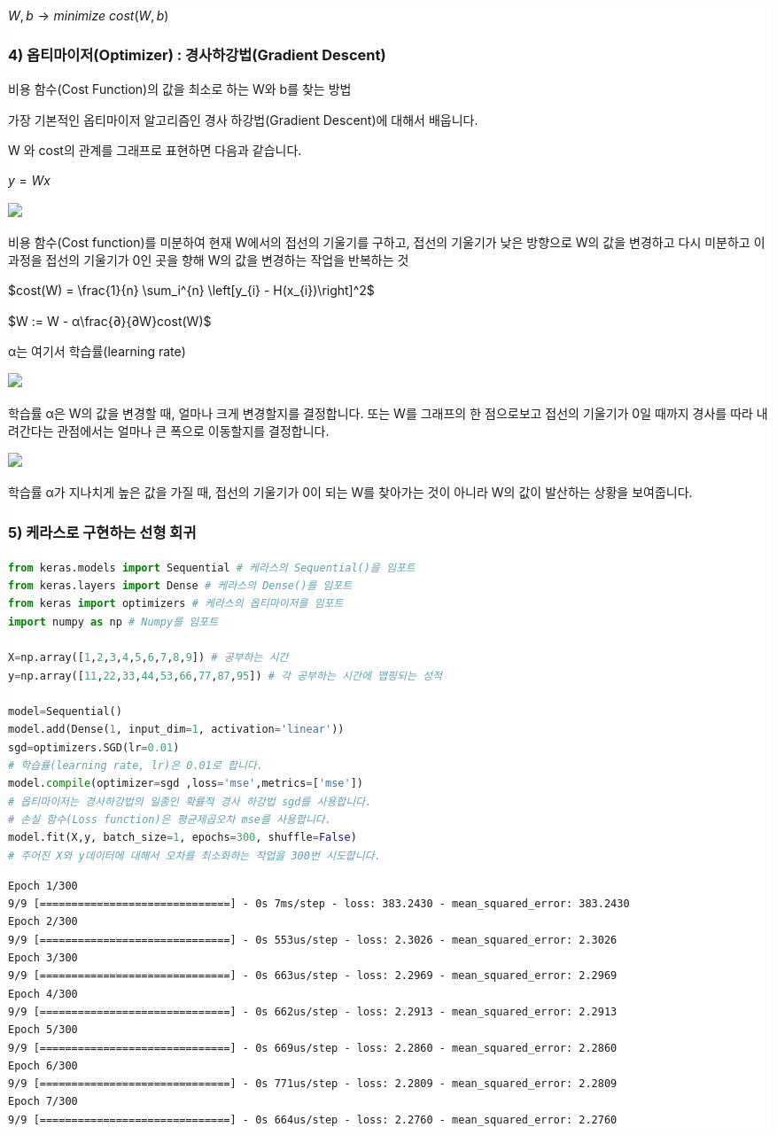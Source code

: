 $W, b → minimize\ cost(W, b)$

### 4) 옵티마이저(Optimizer) : 경사하강법(Gradient Descent)

비용 함수(Cost Function)의 값을 최소로 하는 W와 b를 찾는 방법

가장 기본적인 옵티마이저 알고리즘인 경사 하강법(Gradient Descent)에 대해서 배웁니다.

W 와 cost의 관계를 그래프로 표현하면 다음과 같습니다.

$y=Wx$

![](https://wikidocs.net/images/page/21670/%EA%B2%BD%EC%82%AC%ED%95%98%EA%B0%95%EB%B2%95.PNG)

 비용 함수(Cost function)를 미분하여 현재 W에서의 접선의 기울기를 구하고, 접선의 기울기가 낮은 방향으로 W의 값을 변경하고 다시 미분하고 이 과정을 접선의 기울기가 0인 곳을 향해 W의 값을 변경하는 작업을 반복하는 것

$cost(W) = \frac{1}{n} \sum_i^{n} \left[y_{i} - H(x_{i})\right]^2$

$W := W - α\frac{∂}{∂W}cost(W)$

α는 여기서 학습률(learning rate)

![](https://wikidocs.net/images/page/21670/%EB%AF%B8%EB%B6%84.PNG)

학습률 α은 W의 값을 변경할 때, 얼마나 크게 변경할지를 결정합니다. 또는 W를 그래프의 한 점으로보고 접선의 기울기가 0일 때까지 경사를 따라 내려간다는 관점에서는 얼마나 큰 폭으로 이동할지를 결정합니다.

![](https://wikidocs.net/images/page/21670/%EA%B8%B0%EC%9A%B8%EA%B8%B0%EB%B0%9C%EC%82%B0.PNG)

 학습률 α가 지나치게 높은 값을 가질 때, 접선의 기울기가 0이 되는 W를 찾아가는 것이 아니라 W의 값이 발산하는 상황을 보여줍니다. 

### 5) 케라스로 구현하는 선형 회귀


```python
from keras.models import Sequential # 케라스의 Sequential()을 임포트
from keras.layers import Dense # 케라스의 Dense()를 임포트
from keras import optimizers # 케라스의 옵티마이저를 임포트
import numpy as np # Numpy를 임포트

X=np.array([1,2,3,4,5,6,7,8,9]) # 공부하는 시간
y=np.array([11,22,33,44,53,66,77,87,95]) # 각 공부하는 시간에 맵핑되는 성적

model=Sequential()
model.add(Dense(1, input_dim=1, activation='linear'))
sgd=optimizers.SGD(lr=0.01)
# 학습률(learning rate, lr)은 0.01로 합니다.
model.compile(optimizer=sgd ,loss='mse',metrics=['mse'])
# 옵티마이저는 경사하강법의 일종인 확률적 경사 하강법 sgd를 사용합니다.
# 손실 함수(Loss function)은 평균제곱오차 mse를 사용합니다.
model.fit(X,y, batch_size=1, epochs=300, shuffle=False)
# 주어진 X와 y데이터에 대해서 오차를 최소화하는 작업을 300번 시도합니다.
```

    Epoch 1/300
    9/9 [==============================] - 0s 7ms/step - loss: 383.2430 - mean_squared_error: 383.2430
    Epoch 2/300
    9/9 [==============================] - 0s 553us/step - loss: 2.3026 - mean_squared_error: 2.3026
    Epoch 3/300
    9/9 [==============================] - 0s 663us/step - loss: 2.2969 - mean_squared_error: 2.2969
    Epoch 4/300
    9/9 [==============================] - 0s 662us/step - loss: 2.2913 - mean_squared_error: 2.2913
    Epoch 5/300
    9/9 [==============================] - 0s 669us/step - loss: 2.2860 - mean_squared_error: 2.2860
    Epoch 6/300
    9/9 [==============================] - 0s 771us/step - loss: 2.2809 - mean_squared_error: 2.2809
    Epoch 7/300
    9/9 [==============================] - 0s 664us/step - loss: 2.2760 - mean_squared_error: 2.2760
